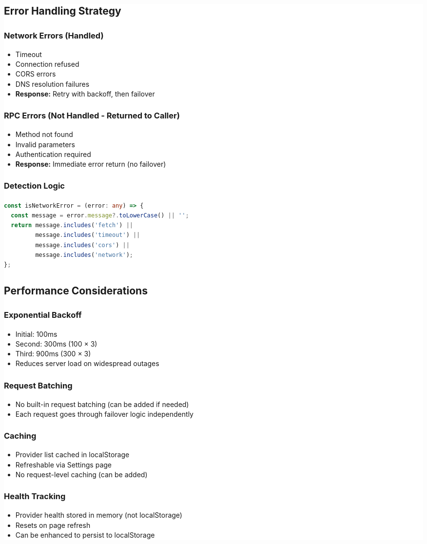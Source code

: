 ## Error Handling Strategy

### Network Errors (Handled)
- Timeout
- Connection refused
- CORS errors
- DNS resolution failures
- **Response:** Retry with backoff, then failover

### RPC Errors (Not Handled - Returned to Caller)
- Method not found
- Invalid parameters
- Authentication required
- **Response:** Immediate error return (no failover)

### Detection Logic
```typescript
const isNetworkError = (error: any) => {
  const message = error.message?.toLowerCase() || '';
  return message.includes('fetch') || 
         message.includes('timeout') ||
         message.includes('cors') ||
         message.includes('network');
};
```

## Performance Considerations

### Exponential Backoff
- Initial: 100ms
- Second: 300ms (100 × 3)
- Third: 900ms (300 × 3)
- Reduces server load on widespread outages

### Request Batching
- No built-in request batching (can be added if needed)
- Each request goes through failover logic independently

### Caching
- Provider list cached in localStorage
- Refreshable via Settings page
- No request-level caching (can be added)

### Health Tracking
- Provider health stored in memory (not localStorage)
- Resets on page refresh
- Can be enhanced to persist to localStorage
